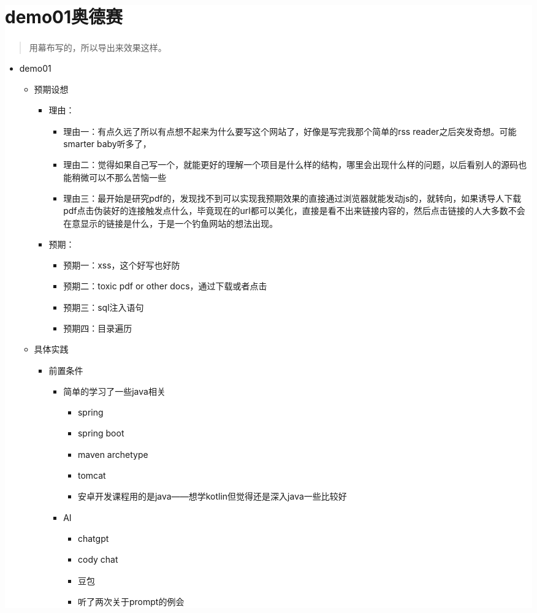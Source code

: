 
# demo01奥德赛
>用幕布写的，所以导出来效果这样。

- demo01  
    
    - 预期设想  
        
        - 理由：  
            
            - 理由一：有点久远了所以有点想不起来为什么要写这个网站了，好像是写完我那个简单的rss reader之后突发奇想。可能smarter baby听多了，  
                
            
            - 理由二：觉得如果自己写一个，就能更好的理解一个项目是什么样的结构，哪里会出现什么样的问题，以后看别人的源码也能稍微可以不那么苦恼一些  
                
            
            - 理由三：最开始是研究pdf的，发现找不到可以实现我预期效果的直接通过浏览器就能发动js的，就转向，如果诱导人下载pdf点击伪装好的连接触发点什么，毕竟现在的url都可以美化，直接是看不出来链接内容的，然后点击链接的人大多数不会在意显示的链接是什么，于是一个钓鱼网站的想法出现。  
                
        
        - 预期：  
            
            - 预期一：xss，这个好写也好防  
                
            
            - 预期二：toxic pdf or other docs，通过下载或者点击  
                
            
            - 预期三：sql注入语句  
                
            
            - 预期四：目录遍历  
                
    
    - 具体实践  
        
        - 前置条件  
            
            - 简单的学习了一些java相关  
                
                - spring  
                    
                
                - spring boot  
                    
                
                - maven archetype  
                    
                
                - tomcat  
                    
                
                - 安卓开发课程用的是java——想学kotlin但觉得还是深入java一些比较好  
                    
            
            - AI  
                
                - chatgpt  
                    
                
                - cody chat  
                    
                
                - 豆包  
                    
                
                - 听了两次关于prompt的例会  
                    